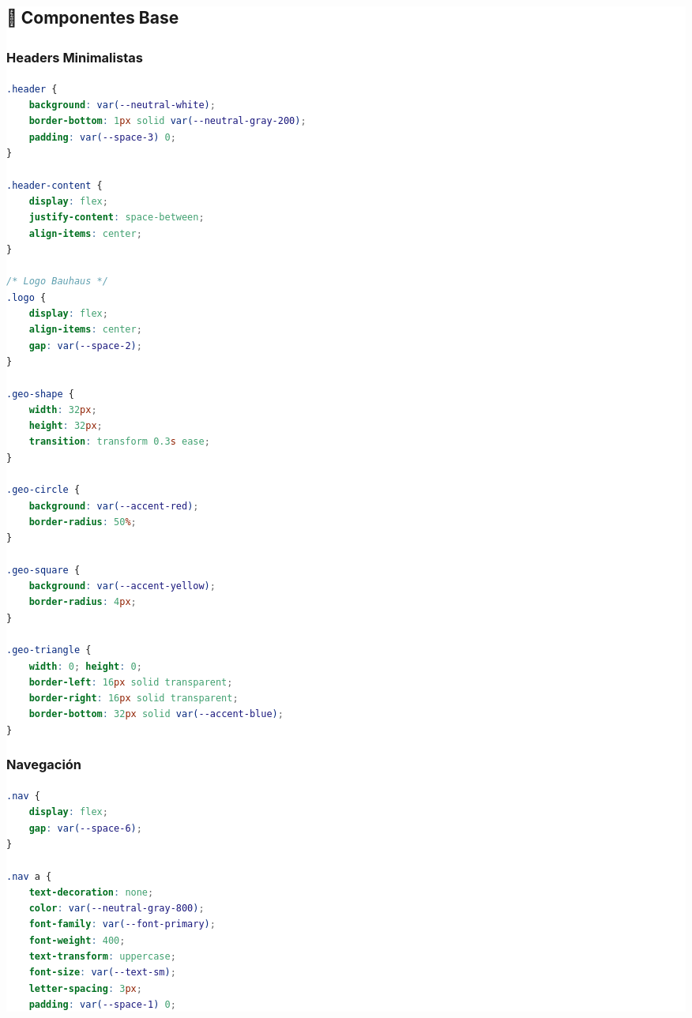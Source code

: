 ## 🧩 Componentes Base

### Headers Minimalistas
```css
.header {
    background: var(--neutral-white);
    border-bottom: 1px solid var(--neutral-gray-200);
    padding: var(--space-3) 0;
}

.header-content {
    display: flex;
    justify-content: space-between;
    align-items: center;
}

/* Logo Bauhaus */
.logo {
    display: flex;
    align-items: center;
    gap: var(--space-2);
}

.geo-shape {
    width: 32px;
    height: 32px;
    transition: transform 0.3s ease;
}

.geo-circle { 
    background: var(--accent-red);
    border-radius: 50%; 
}

.geo-square { 
    background: var(--accent-yellow);
    border-radius: 4px; 
}

.geo-triangle { 
    width: 0; height: 0;
    border-left: 16px solid transparent;
    border-right: 16px solid transparent;
    border-bottom: 32px solid var(--accent-blue);
}
```

### Navegación
```css
.nav {
    display: flex;
    gap: var(--space-6);
}

.nav a {
    text-decoration: none;
    color: var(--neutral-gray-800);
    font-family: var(--font-primary);
    font-weight: 400;
    text-transform: uppercase;
    font-size: var(--text-sm);
    letter-spacing: 3px;
    padding: var(--space-1) 0;
```